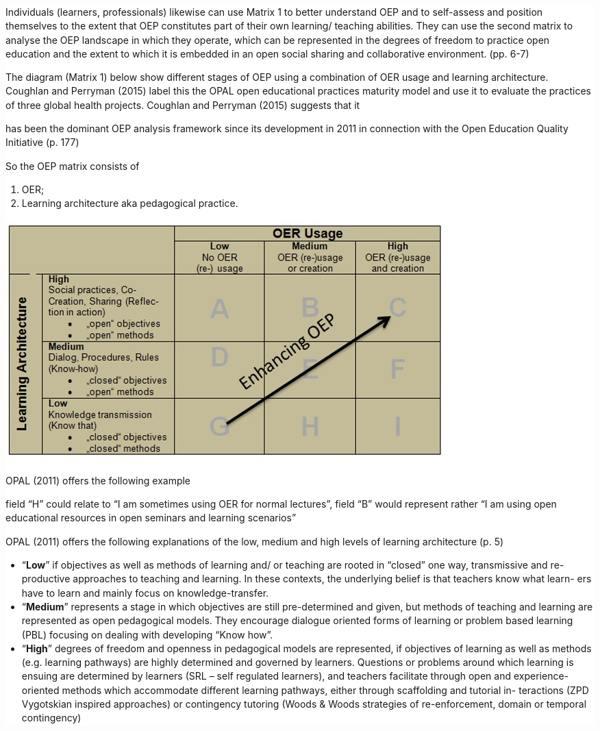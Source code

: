 Individuals (learners, professionals) likewise can use Matrix 1 to better understand OEP and to self-assess and position themselves to the extent that OEP constitutes part of their own learning/ teaching abilities. They can use the second matrix to analyse the OEP landscape in which they operate, which can be represented in the degrees of freedom to practice open education and the extent to which it is embedded in an open social sharing and collaborative environment. (pp. 6-7)

The diagram (Matrix 1) below show different stages of OEP using a combination of OER usage and learning architecture.  Coughlan and Perryman (2015) label this the OPAL open educational practices maturity model and use it to evaluate the practices of three global health projects. Coughlan and Perryman (2015) suggests that it

has been the dominant OEP analysis framework since its development in 2011 in connection with the Open Education Quality Initiative (p. 177)

So the OEP matrix consists of

1. OER;
2. Learning architecture aka pedagogical practice.

[![Stages of OEPs](images/30191634286_c841f4d171_z.jpg)](https://www.flickr.com/photos/david_jones/30191634286/in/dateposted-public/ "Stages of OEPs")

OPAL (2011) offers the following example

field “H” could relate to “I am sometimes using OER for normal lectures”, field “B” would represent rather “I am using open educational resources in open seminars and learning scenarios”

OPAL (2011) offers the following explanations of the low, medium and high levels of learning architecture (p. 5)

- “**Low**” if objectives as well as methods of learning and/ or teaching are rooted in “closed” one way, transmissive and re-productive approaches to teaching and learning. In these contexts, the underlying belief is that teachers know what learn- ers have to learn and mainly focus on knowledge-transfer.
- “**Medium**” represents a stage in which objectives are still pre-determined and given, but methods of teaching and learning are represented as open pedagogical models. They encourage dialogue oriented forms of learning or problem based learning (PBL) focusing on dealing with developing “Know how”.
- “**High**” degrees of freedom and openness in pedagogical models are represented, if objectives of learning as well as methods (e.g. learning pathways) are highly determined and governed by learners. Questions or problems around which learning is ensuing are determined by learners (SRL – self regulated learners), and teachers facilitate through open and experience-oriented methods which accommodate different learning pathways, either through scaffolding and tutorial in- teractions (ZPD Vygotskian inspired approaches) or contingency tutoring (Woods & Woods strategies of re-enforcement, domain or temporal contingency)
